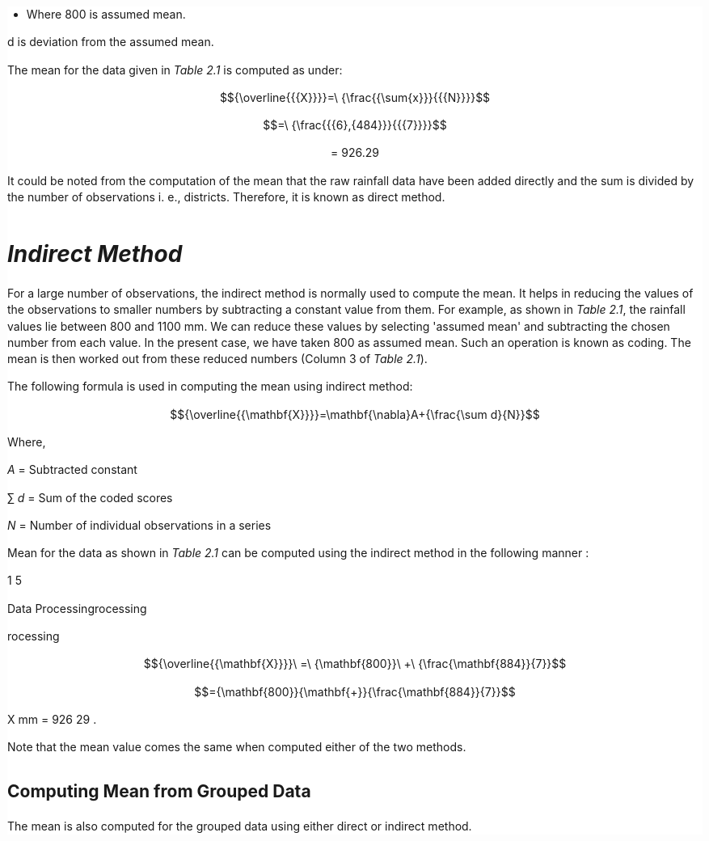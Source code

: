 * Where 800 is assumed mean.

d is deviation from the assumed mean.

The mean for the data given in *Table 2.1* is computed as under:

$${\overline{{{X}}}}=\ {\frac{{\sum{x}}}{{{N}}}}$$
  

$$=\ {\frac{{{6},{484}}}{{{7}}}}$$
  

$$=\ {926.29}$$

It could be noted from the computation of the mean that the raw rainfall data have been added directly and the sum is divided by the number of observations i. e., districts. Therefore, it is known as direct method.

# *Indirect Method*

For a large number of observations, the indirect method is normally used to compute the mean. It helps in reducing the values of the observations to smaller numbers by subtracting a constant value from them. For example, as shown in *Table 2.1*, the rainfall values lie between 800 and 1100 mm. We can reduce these values by selecting 'assumed mean' and subtracting the chosen number from each value. In the present case, we have taken 800 as assumed mean. Such an operation is known as coding. The mean is then worked out from these reduced numbers (Column 3 of *Table 2.1*).

The following formula is used in computing the mean using indirect method:

$${\overline{{\mathbf{X}}}}=\mathbf{\nabla}A+{\frac{\sum d}{N}}$$

Where,

*A* = Subtracted constant

∑ *d* = Sum of the coded scores

*N* = Number of individual observations in a series

Mean for the data as shown in *Table 2.1* can be computed using the indirect method in the following manner :

1 5

Data Processingrocessing

 rocessing

$${\overline{{\mathbf{X}}}}\ =\ {\mathbf{800}}\ +\ {\frac{\mathbf{884}}{7}}$$
  

$$={\mathbf{800}}{\mathbf{+}}{\frac{\mathbf{884}}{7}}$$

X mm = 926 29 .

Note that the mean value comes the same when computed either of the two methods.

## Computing Mean from Grouped Data

The mean is also computed for the grouped data using either direct or indirect method.
